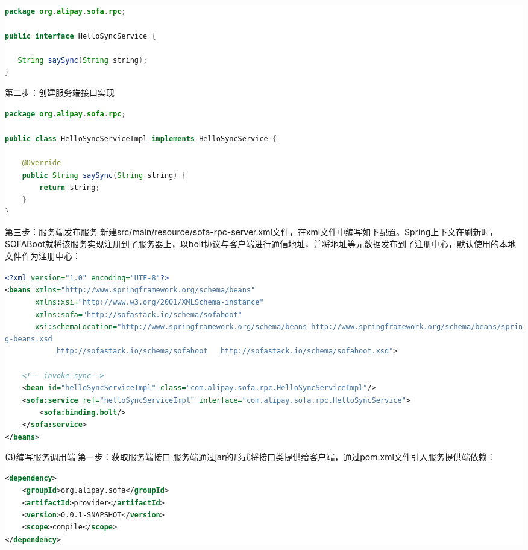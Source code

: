 ```Java
package org.alipay.sofa.rpc;

public interface HelloSyncService {

   String saySync(String string);
}
```

第二步：创建服务端接口实现

```Java
package org.alipay.sofa.rpc;

public class HelloSyncServiceImpl implements HelloSyncService {

    @Override
    public String saySync(String string) {
        return string;
    }
}
```

第三步：服务端发布服务
 新建src/main/resource/sofa-rpc-server.xml文件，在xml文件中编写如下配置。Spring上下文在刷新时，SOFABoot就将该服务实现注册到了服务器上，以bolt协议与客户端进行通信地址，并将地址等元数据发布到了注册中心，默认使用的本地文件作为注册中心：

```XML
<?xml version="1.0" encoding="UTF-8"?>
<beans xmlns="http://www.springframework.org/schema/beans"
       xmlns:xsi="http://www.w3.org/2001/XMLSchema-instance"
       xmlns:sofa="http://sofastack.io/schema/sofaboot"
       xsi:schemaLocation="http://www.springframework.org/schema/beans http://www.springframework.org/schema/beans/spring-beans.xsd
            http://sofastack.io/schema/sofaboot   http://sofastack.io/schema/sofaboot.xsd">

    <!-- invoke sync-->
    <bean id="helloSyncServiceImpl" class="com.alipay.sofa.rpc.HelloSyncServiceImpl"/>
    <sofa:service ref="helloSyncServiceImpl" interface="com.alipay.sofa.rpc.HelloSyncService">
        <sofa:binding.bolt/>
    </sofa:service>
</beans>
```

(3)编写服务调用端
 第一步：获取服务端接口
 服务端通过jar的形式将接口类提供给客户端，通过pom.xml文件引入服务提供端依赖：

```XML
<dependency>
    <groupId>org.alipay.sofa</groupId>
    <artifactId>provider</artifactId>
    <version>0.0.1-SNAPSHOT</version>
    <scope>compile</scope>
</dependency>
```
